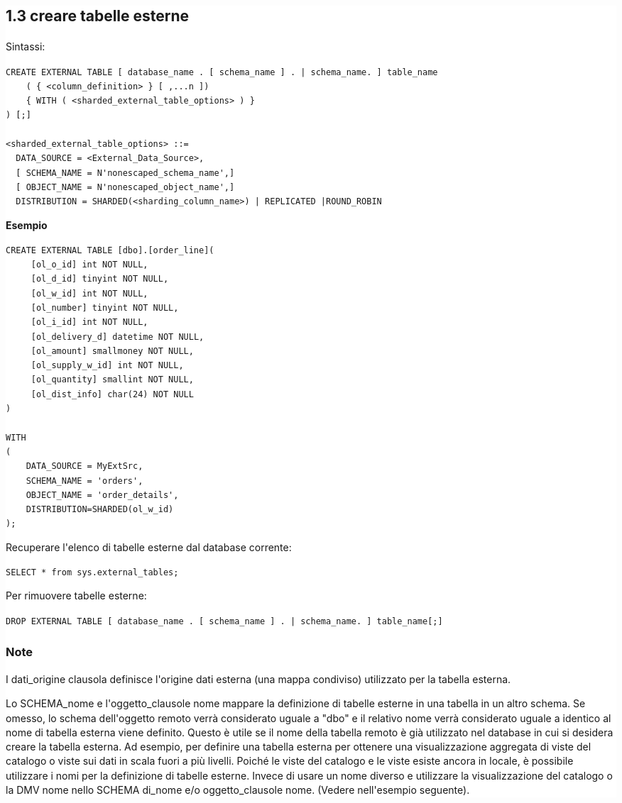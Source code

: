 ## <a name="13-create-external-tables"></a>1.3 creare tabelle esterne 
 
Sintassi:  

    CREATE EXTERNAL TABLE [ database_name . [ schema_name ] . | schema_name. ] table_name  
        ( { <column_definition> } [ ,...n ])     
        { WITH ( <sharded_external_table_options> ) }
    ) [;]  
    
    <sharded_external_table_options> ::= 
      DATA_SOURCE = <External_Data_Source>,       
      [ SCHEMA_NAME = N'nonescaped_schema_name',] 
      [ OBJECT_NAME = N'nonescaped_object_name',] 
      DISTRIBUTION = SHARDED(<sharding_column_name>) | REPLICATED |ROUND_ROBIN

**Esempio**

    CREATE EXTERNAL TABLE [dbo].[order_line]( 
         [ol_o_id] int NOT NULL, 
         [ol_d_id] tinyint NOT NULL,
         [ol_w_id] int NOT NULL, 
         [ol_number] tinyint NOT NULL, 
         [ol_i_id] int NOT NULL, 
         [ol_delivery_d] datetime NOT NULL, 
         [ol_amount] smallmoney NOT NULL, 
         [ol_supply_w_id] int NOT NULL, 
         [ol_quantity] smallint NOT NULL, 
         [ol_dist_info] char(24) NOT NULL 
    ) 
    
    WITH 
    ( 
        DATA_SOURCE = MyExtSrc, 
        SCHEMA_NAME = 'orders', 
        OBJECT_NAME = 'order_details', 
        DISTRIBUTION=SHARDED(ol_w_id)
    ); 

Recuperare l'elenco di tabelle esterne dal database corrente: 

    SELECT * from sys.external_tables; 

Per rimuovere tabelle esterne:

    DROP EXTERNAL TABLE [ database_name . [ schema_name ] . | schema_name. ] table_name[;]

### <a name="remarks"></a>Note

I dati\_origine clausola definisce l'origine dati esterna (una mappa condiviso) utilizzato per la tabella esterna.  

Lo SCHEMA\_nome e l'oggetto\_clausole nome mappare la definizione di tabelle esterne in una tabella in un altro schema. Se omesso, lo schema dell'oggetto remoto verrà considerato uguale a "dbo" e il relativo nome verrà considerato uguale a identico al nome di tabella esterna viene definito. Questo è utile se il nome della tabella remoto è già utilizzato nel database in cui si desidera creare la tabella esterna. Ad esempio, per definire una tabella esterna per ottenere una visualizzazione aggregata di viste del catalogo o viste sui dati in scala fuori a più livelli. Poiché le viste del catalogo e le viste esiste ancora in locale, è possibile utilizzare i nomi per la definizione di tabelle esterne. Invece di usare un nome diverso e utilizzare la visualizzazione del catalogo o la DMV nome nello SCHEMA di\_nome e/o oggetto\_clausole nome. (Vedere nell'esempio seguente). 


[1]: ./media/sql-database-elastic-query-horizontal-partitioning/horizontalpartitioning.png
